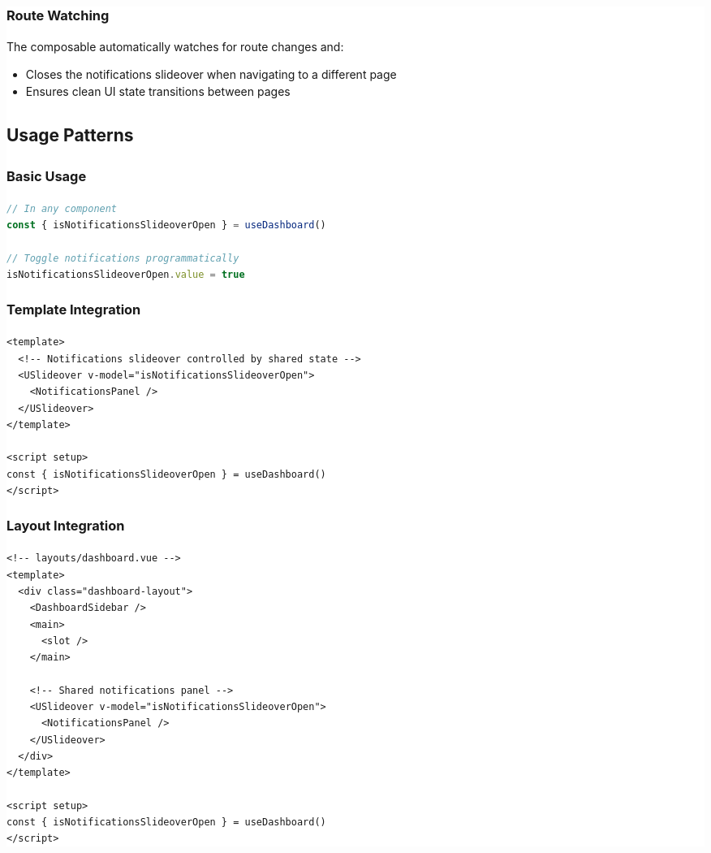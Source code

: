 ### Route Watching

The composable automatically watches for route changes and:
- Closes the notifications slideover when navigating to a different page
- Ensures clean UI state transitions between pages

## Usage Patterns

### Basic Usage

```typescript
// In any component
const { isNotificationsSlideoverOpen } = useDashboard()

// Toggle notifications programmatically
isNotificationsSlideoverOpen.value = true
```

### Template Integration

```vue
<template>
  <!-- Notifications slideover controlled by shared state -->
  <USlideover v-model="isNotificationsSlideoverOpen">
    <NotificationsPanel />
  </USlideover>
</template>

<script setup>
const { isNotificationsSlideoverOpen } = useDashboard()
</script>
```

### Layout Integration

```vue
<!-- layouts/dashboard.vue -->
<template>
  <div class="dashboard-layout">
    <DashboardSidebar />
    <main>
      <slot />
    </main>
    
    <!-- Shared notifications panel -->
    <USlideover v-model="isNotificationsSlideoverOpen">
      <NotificationsPanel />
    </USlideover>
  </div>
</template>

<script setup>
const { isNotificationsSlideoverOpen } = useDashboard()
</script>
```
